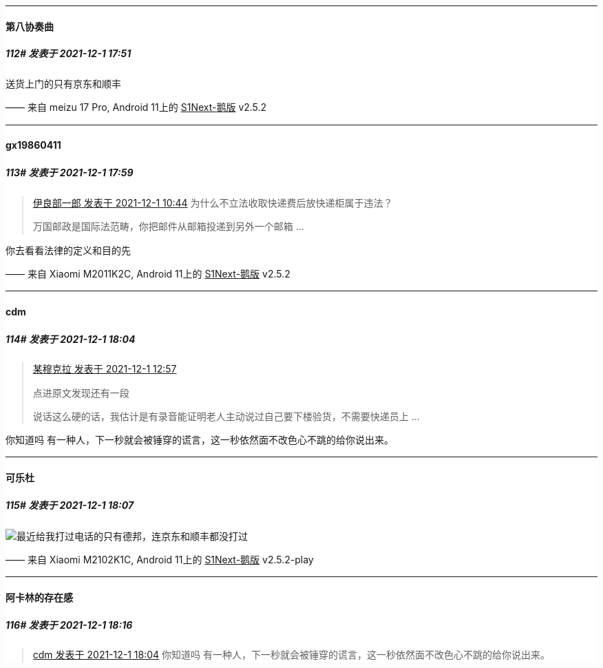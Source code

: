 *****

####  第八协奏曲  
##### 112#       发表于 2021-12-1 17:51

送货上门的只有京东和顺丰

—— 来自 meizu 17 Pro, Android 11上的 [S1Next-鹅版](https://github.com/ykrank/S1-Next/releases) v2.5.2

*****

####  gx19860411  
##### 113#       发表于 2021-12-1 17:59

<blockquote><a href="httphttps://bbs.saraba1st.com/2b/forum.php?mod=redirect&amp;goto=findpost&amp;pid=53767657&amp;ptid=2040246" target="_blank">伊良部一郎 发表于 2021-12-1 10:44</a>
为什么不立法收取快递费后放快递柜属于违法？

万国邮政是国际法范畴，你把邮件从邮箱投递到另外一个邮箱 ...</blockquote>
你去看看法律的定义和目的先

—— 来自 Xiaomi M2011K2C, Android 11上的 [S1Next-鹅版](https://github.com/ykrank/S1-Next/releases) v2.5.2

*****

####  cdm  
##### 114#       发表于 2021-12-1 18:04

<blockquote><a href="httphttps://bbs.saraba1st.com/2b/forum.php?mod=redirect&amp;goto=findpost&amp;pid=53769379&amp;ptid=2040246" target="_blank">某穆克拉 发表于 2021-12-1 12:57</a>

点进原文发现还有一段

说话这么硬的话，我估计是有录音能证明老人主动说过自己要下楼验货，不需要快递员上 ...</blockquote>
你知道吗 有一种人，下一秒就会被锤穿的谎言，这一秒依然面不改色心不跳的给你说出来。



*****

####  可乐杜  
##### 115#       发表于 2021-12-1 18:07

<img src="https://static.saraba1st.com/image/smiley/face2017/018.png" referrerpolicy="no-referrer">最近给我打过电话的只有德邦，连京东和顺丰都没打过

—— 来自 Xiaomi M2102K1C, Android 11上的 [S1Next-鹅版](https://github.com/ykrank/S1-Next/releases) v2.5.2-play

*****

####  阿卡林的存在感  
##### 116#       发表于 2021-12-1 18:16

<blockquote><a href="httphttps://bbs.saraba1st.com/2b/forum.php?mod=redirect&amp;goto=findpost&amp;pid=53773205&amp;ptid=2040246" target="_blank">cdm 发表于 2021-12-1 18:04</a>
你知道吗 有一种人，下一秒就会被锤穿的谎言，这一秒依然面不改色心不跳的给你说出来。
